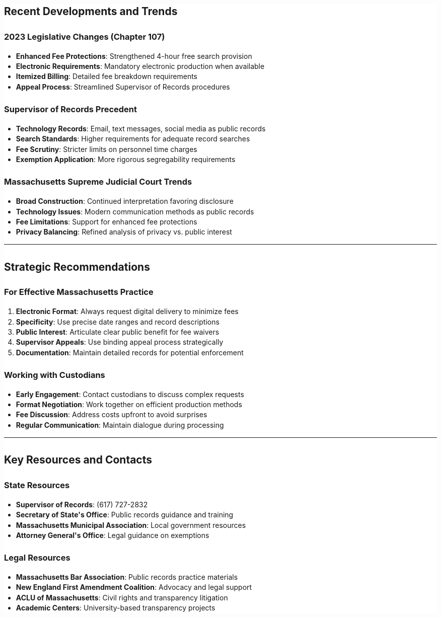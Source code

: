 
## Recent Developments and Trends

### 2023 Legislative Changes (Chapter 107)
- **Enhanced Fee Protections**: Strengthened 4-hour free search provision
- **Electronic Requirements**: Mandatory electronic production when available
- **Itemized Billing**: Detailed fee breakdown requirements
- **Appeal Process**: Streamlined Supervisor of Records procedures

### Supervisor of Records Precedent
- **Technology Records**: Email, text messages, social media as public records
- **Search Standards**: Higher requirements for adequate record searches
- **Fee Scrutiny**: Stricter limits on personnel time charges
- **Exemption Application**: More rigorous segregability requirements

### Massachusetts Supreme Judicial Court Trends
- **Broad Construction**: Continued interpretation favoring disclosure
- **Technology Issues**: Modern communication methods as public records
- **Fee Limitations**: Support for enhanced fee protections
- **Privacy Balancing**: Refined analysis of privacy vs. public interest

---

## Strategic Recommendations

### For Effective Massachusetts Practice
1. **Electronic Format**: Always request digital delivery to minimize fees
2. **Specificity**: Use precise date ranges and record descriptions
3. **Public Interest**: Articulate clear public benefit for fee waivers
4. **Supervisor Appeals**: Use binding appeal process strategically
5. **Documentation**: Maintain detailed records for potential enforcement

### Working with Custodians
- **Early Engagement**: Contact custodians to discuss complex requests
- **Format Negotiation**: Work together on efficient production methods
- **Fee Discussion**: Address costs upfront to avoid surprises
- **Regular Communication**: Maintain dialogue during processing

---

## Key Resources and Contacts

### State Resources
- **Supervisor of Records**: (617) 727-2832
- **Secretary of State's Office**: Public records guidance and training
- **Massachusetts Municipal Association**: Local government resources
- **Attorney General's Office**: Legal guidance on exemptions

### Legal Resources
- **Massachusetts Bar Association**: Public records practice materials
- **New England First Amendment Coalition**: Advocacy and legal support
- **ACLU of Massachusetts**: Civil rights and transparency litigation
- **Academic Centers**: University-based transparency projects
